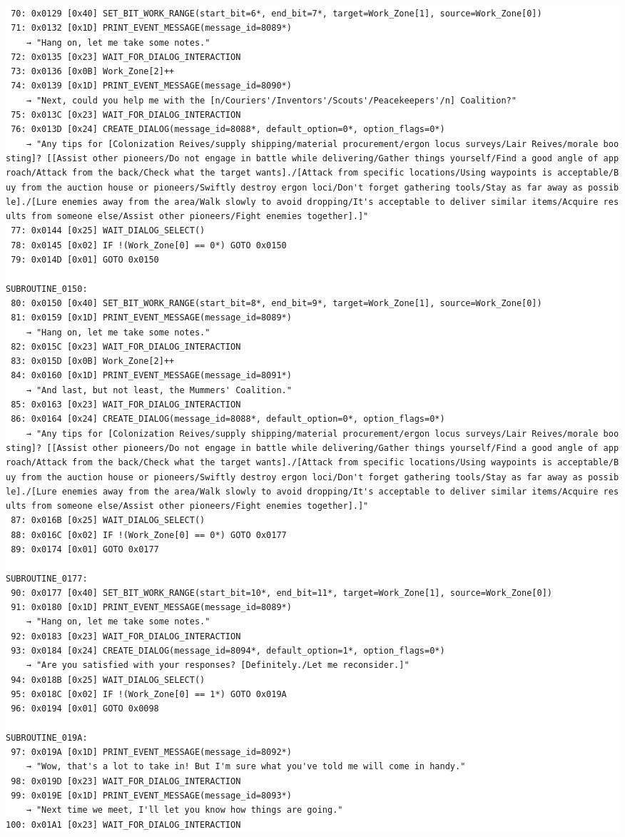 ```
 70: 0x0129 [0x40] SET_BIT_WORK_RANGE(start_bit=6*, end_bit=7*, target=Work_Zone[1], source=Work_Zone[0])
 71: 0x0132 [0x1D] PRINT_EVENT_MESSAGE(message_id=8089*)
    → "Hang on, let me take some notes."
 72: 0x0135 [0x23] WAIT_FOR_DIALOG_INTERACTION
 73: 0x0136 [0x0B] Work_Zone[2]++
 74: 0x0139 [0x1D] PRINT_EVENT_MESSAGE(message_id=8090*)
    → "Next, could you help me with the [n/Couriers'/Inventors'/Scouts'/Peacekeepers'/n] Coalition?"
 75: 0x013C [0x23] WAIT_FOR_DIALOG_INTERACTION
 76: 0x013D [0x24] CREATE_DIALOG(message_id=8088*, default_option=0*, option_flags=0*)
    → "Any tips for [Colonization Reives/supply shipping/material procurement/ergon locus surveys/Lair Reives/morale boosting]? [[Assist other pioneers/Do not engage in battle while delivering/Gather things yourself/Find a good angle of approach/Attack from the back/Check what the target wants]./[Attack from specific locations/Using waypoints is acceptable/Buy from the auction house or pioneers/Swiftly destroy ergon loci/Don't forget gathering tools/Stay as far away as possible]./[Lure enemies away from the area/Walk slowly to avoid dropping/It's acceptable to deliver similar items/Acquire results from someone else/Assist other pioneers/Fight enemies together].]"
 77: 0x0144 [0x25] WAIT_DIALOG_SELECT()
 78: 0x0145 [0x02] IF !(Work_Zone[0] == 0*) GOTO 0x0150
 79: 0x014D [0x01] GOTO 0x0150

SUBROUTINE_0150:
 80: 0x0150 [0x40] SET_BIT_WORK_RANGE(start_bit=8*, end_bit=9*, target=Work_Zone[1], source=Work_Zone[0])
 81: 0x0159 [0x1D] PRINT_EVENT_MESSAGE(message_id=8089*)
    → "Hang on, let me take some notes."
 82: 0x015C [0x23] WAIT_FOR_DIALOG_INTERACTION
 83: 0x015D [0x0B] Work_Zone[2]++
 84: 0x0160 [0x1D] PRINT_EVENT_MESSAGE(message_id=8091*)
    → "And last, but not least, the Mummers' Coalition."
 85: 0x0163 [0x23] WAIT_FOR_DIALOG_INTERACTION
 86: 0x0164 [0x24] CREATE_DIALOG(message_id=8088*, default_option=0*, option_flags=0*)
    → "Any tips for [Colonization Reives/supply shipping/material procurement/ergon locus surveys/Lair Reives/morale boosting]? [[Assist other pioneers/Do not engage in battle while delivering/Gather things yourself/Find a good angle of approach/Attack from the back/Check what the target wants]./[Attack from specific locations/Using waypoints is acceptable/Buy from the auction house or pioneers/Swiftly destroy ergon loci/Don't forget gathering tools/Stay as far away as possible]./[Lure enemies away from the area/Walk slowly to avoid dropping/It's acceptable to deliver similar items/Acquire results from someone else/Assist other pioneers/Fight enemies together].]"
 87: 0x016B [0x25] WAIT_DIALOG_SELECT()
 88: 0x016C [0x02] IF !(Work_Zone[0] == 0*) GOTO 0x0177
 89: 0x0174 [0x01] GOTO 0x0177

SUBROUTINE_0177:
 90: 0x0177 [0x40] SET_BIT_WORK_RANGE(start_bit=10*, end_bit=11*, target=Work_Zone[1], source=Work_Zone[0])
 91: 0x0180 [0x1D] PRINT_EVENT_MESSAGE(message_id=8089*)
    → "Hang on, let me take some notes."
 92: 0x0183 [0x23] WAIT_FOR_DIALOG_INTERACTION
 93: 0x0184 [0x24] CREATE_DIALOG(message_id=8094*, default_option=1*, option_flags=0*)
    → "Are you satisfied with your responses? [Definitely./Let me reconsider.]"
 94: 0x018B [0x25] WAIT_DIALOG_SELECT()
 95: 0x018C [0x02] IF !(Work_Zone[0] == 1*) GOTO 0x019A
 96: 0x0194 [0x01] GOTO 0x0098

SUBROUTINE_019A:
 97: 0x019A [0x1D] PRINT_EVENT_MESSAGE(message_id=8092*)
    → "Wow, that's a lot to take in! But I'm sure what you've told me will come in handy."
 98: 0x019D [0x23] WAIT_FOR_DIALOG_INTERACTION
 99: 0x019E [0x1D] PRINT_EVENT_MESSAGE(message_id=8093*)
    → "Next time we meet, I'll let you know how things are going."
100: 0x01A1 [0x23] WAIT_FOR_DIALOG_INTERACTION
```